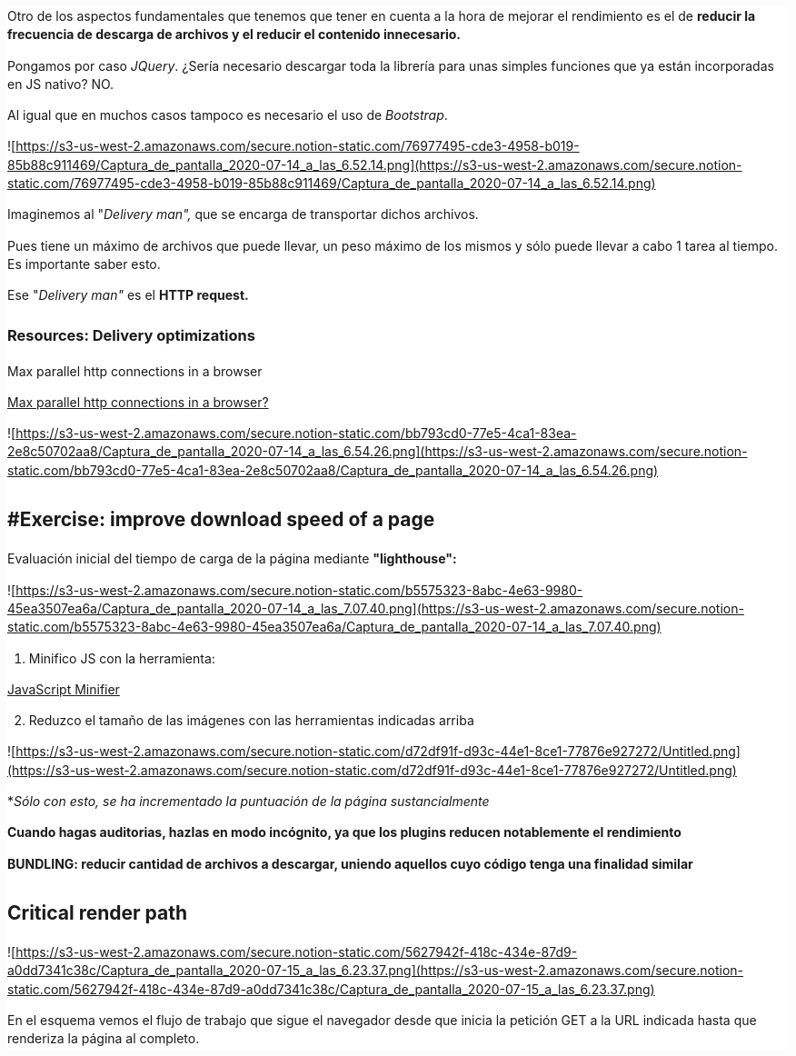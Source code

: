 Otro de los aspectos fundamentales que tenemos que tener en cuenta a la hora de mejorar el rendimiento es el de **reducir la frecuencia de descarga de archivos y el reducir el contenido innecesario.**

Pongamos por caso *JQuery*. ¿Sería necesario descargar toda la librería para unas simples funciones que ya están incorporadas en JS nativo? NO.

Al igual que en muchos casos tampoco es necesario el uso de *Bootstrap*.

![https://s3-us-west-2.amazonaws.com/secure.notion-static.com/76977495-cde3-4958-b019-85b88c911469/Captura_de_pantalla_2020-07-14_a_las_6.52.14.png](https://s3-us-west-2.amazonaws.com/secure.notion-static.com/76977495-cde3-4958-b019-85b88c911469/Captura_de_pantalla_2020-07-14_a_las_6.52.14.png)

Imaginemos al "*Delivery man",* que se encarga de transportar dichos archivos.

Pues tiene un máximo de archivos que puede llevar, un peso máximo de los mismos y sólo puede llevar a cabo 1 tarea al tiempo. Es importante saber esto.

Ese "*Delivery man"* es el **HTTP request.**

### Resources: Delivery optimizations

Max parallel http connections in a browser

[Max parallel http connections in a browser?](https://stackoverflow.com/questions/985431/max-parallel-http-connections-in-a-browser)

![https://s3-us-west-2.amazonaws.com/secure.notion-static.com/bb793cd0-77e5-4ca1-83ea-2e8c50702aa8/Captura_de_pantalla_2020-07-14_a_las_6.54.26.png](https://s3-us-west-2.amazonaws.com/secure.notion-static.com/bb793cd0-77e5-4ca1-83ea-2e8c50702aa8/Captura_de_pantalla_2020-07-14_a_las_6.54.26.png)

## #Exercise: improve download speed of a page

Evaluación inicial del tiempo de carga de la página mediante **"lighthouse":**

![https://s3-us-west-2.amazonaws.com/secure.notion-static.com/b5575323-8abc-4e63-9980-45ea3507ea6a/Captura_de_pantalla_2020-07-14_a_las_7.07.40.png](https://s3-us-west-2.amazonaws.com/secure.notion-static.com/b5575323-8abc-4e63-9980-45ea3507ea6a/Captura_de_pantalla_2020-07-14_a_las_7.07.40.png)

1. Minifico JS con la herramienta: 

[JavaScript Minifier](https://javascript-minifier.com/)

2. Reduzco el tamaño de las imágenes con las herramientas indicadas arriba

![https://s3-us-west-2.amazonaws.com/secure.notion-static.com/d72df91f-d93c-44e1-8ce1-77876e927272/Untitled.png](https://s3-us-west-2.amazonaws.com/secure.notion-static.com/d72df91f-d93c-44e1-8ce1-77876e927272/Untitled.png)

**Sólo con esto, se ha incrementado la puntuación de la página sustancialmente*

**Cuando hagas auditorias, hazlas en modo incógnito, ya que los plugins reducen notablemente el rendimiento**

**BUNDLING: reducir cantidad de archivos a descargar, uniendo aquellos cuyo código tenga una finalidad similar**

## Critical render path

![https://s3-us-west-2.amazonaws.com/secure.notion-static.com/5627942f-418c-434e-87d9-a0dd7341c38c/Captura_de_pantalla_2020-07-15_a_las_6.23.37.png](https://s3-us-west-2.amazonaws.com/secure.notion-static.com/5627942f-418c-434e-87d9-a0dd7341c38c/Captura_de_pantalla_2020-07-15_a_las_6.23.37.png)

En el esquema vemos el flujo de trabajo que sigue el navegador desde que inicia la petición GET a la URL indicada hasta que renderiza la página al completo.
